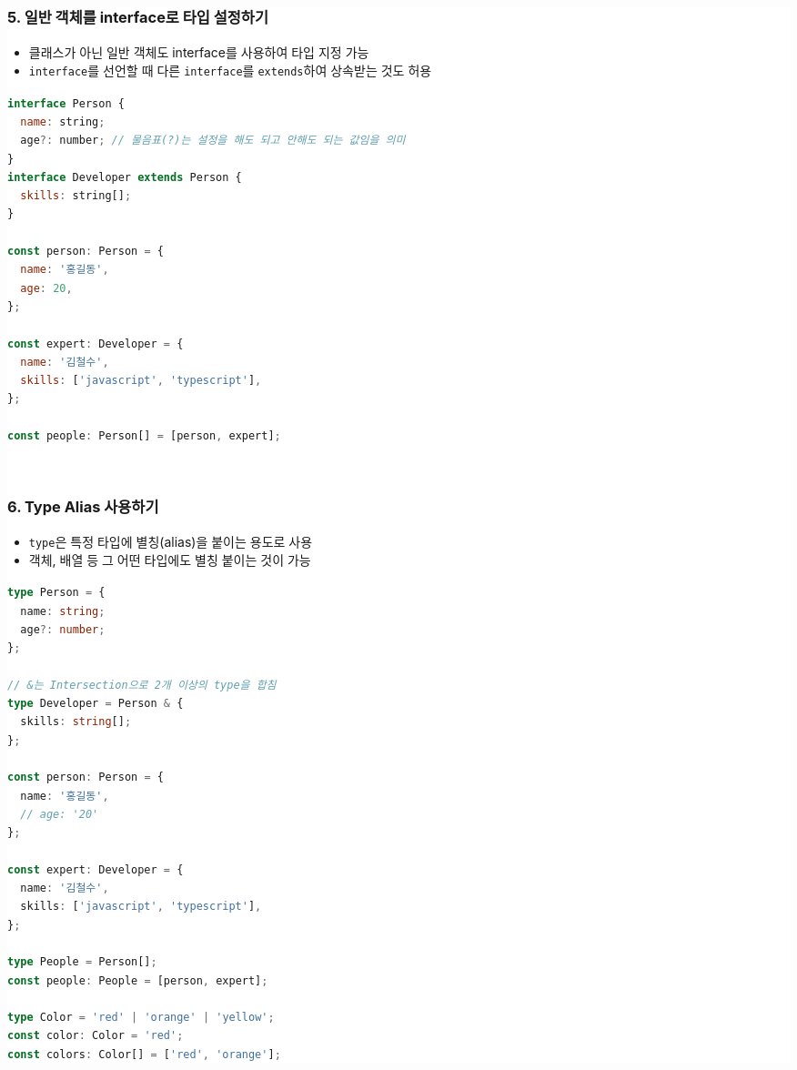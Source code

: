 ### 5. 일반 객체를 interface로 타입 설정하기

- 클래스가 아닌 일반 객체도 interface를 사용하여 타입 지정 가능
- `interface`를 선언할 때 다른 `interface`를 `extends`하여 상속받는 것도 허용

```js
interface Person {
  name: string;
  age?: number; // 물음표(?)는 설정을 해도 되고 안해도 되는 값임을 의미
}
interface Developer extends Person {
  skills: string[];
}

const person: Person = {
  name: '홍길동',
  age: 20,
};

const expert: Developer = {
  name: '김철수',
  skills: ['javascript', 'typescript'],
};

const people: Person[] = [person, expert];
```

<br/>

### 6. Type Alias 사용하기

- `type`은 특정 타입에 별칭(alias)을 붙이는 용도로 사용
- 객체, 배열 등 그 어떤 타입에도 별칭 붙이는 것이 가능

```ts
type Person = {
  name: string;
  age?: number;
};

// &는 Intersection으로 2개 이상의 type을 합침
type Developer = Person & {
  skills: string[];
};

const person: Person = {
  name: '홍길동',
  // age: '20'
};

const expert: Developer = {
  name: '김철수',
  skills: ['javascript', 'typescript'],
};

type People = Person[];
const people: People = [person, expert];

type Color = 'red' | 'orange' | 'yellow';
const color: Color = 'red';
const colors: Color[] = ['red', 'orange'];
```
